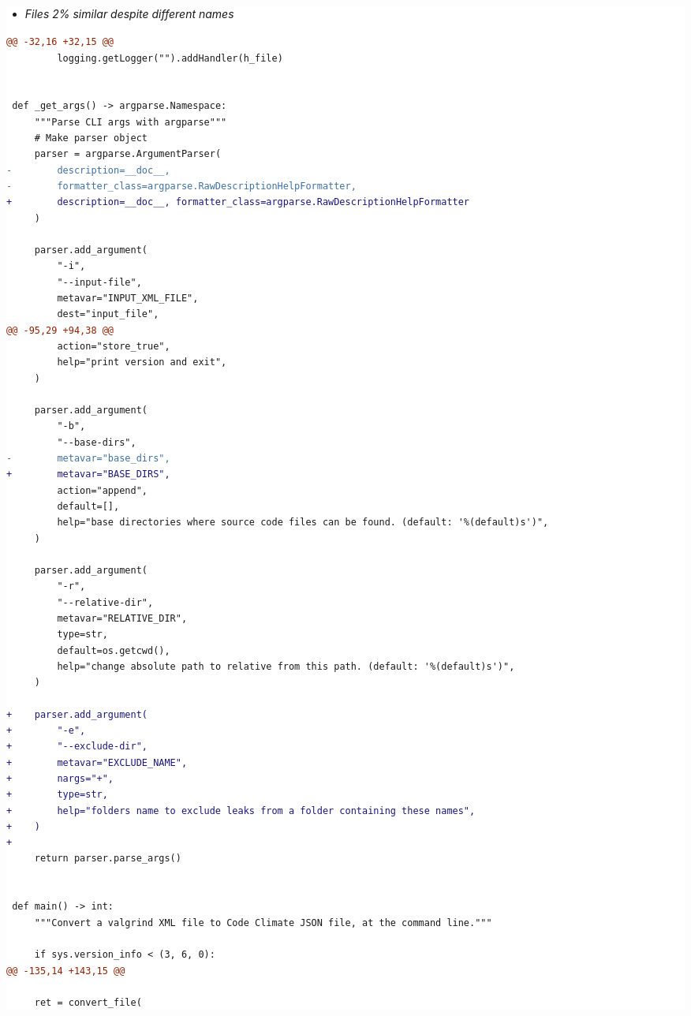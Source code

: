  * *Files 2% similar despite different names*

```diff
@@ -32,16 +32,15 @@
         logging.getLogger("").addHandler(h_file)
 
 
 def _get_args() -> argparse.Namespace:
     """Parse CLI args with argparse"""
     # Make parser object
     parser = argparse.ArgumentParser(
-        description=__doc__,
-        formatter_class=argparse.RawDescriptionHelpFormatter,
+        description=__doc__, formatter_class=argparse.RawDescriptionHelpFormatter
     )
 
     parser.add_argument(
         "-i",
         "--input-file",
         metavar="INPUT_XML_FILE",
         dest="input_file",
@@ -95,29 +94,38 @@
         action="store_true",
         help="print version and exit",
     )
 
     parser.add_argument(
         "-b",
         "--base-dirs",
-        metavar="base_dirs",
+        metavar="BASE_DIRS",
         action="append",
         default=[],
         help="base directories where source code files can be found. (default: '%(default)s')",
     )
 
     parser.add_argument(
         "-r",
         "--relative-dir",
         metavar="RELATIVE_DIR",
         type=str,
         default=os.getcwd(),
         help="change absolute path to relative from this path. (default: '%(default)s')",
     )
 
+    parser.add_argument(
+        "-e",
+        "--exclude-dir",
+        metavar="EXCLUDE_NAME",
+        nargs="+",
+        type=str,
+        help="folders name to exclude leaks from a folder containing these names",
+    )
+
     return parser.parse_args()
 
 
 def main() -> int:
     """Convert a valgrind XML file to Code Climate JSON file, at the command line."""
 
     if sys.version_info < (3, 6, 0):
@@ -135,14 +143,15 @@
 
     ret = convert_file(
```
